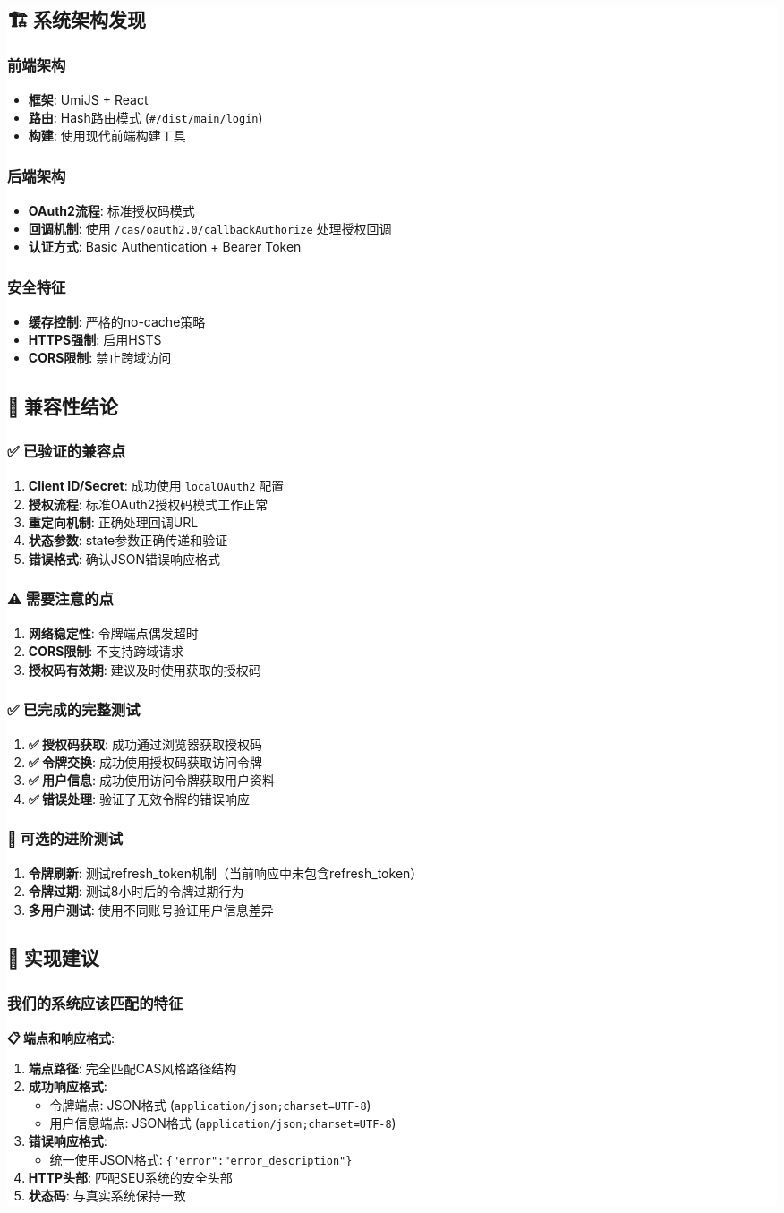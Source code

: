 ## 🏗️ 系统架构发现

### 前端架构
- **框架**: UmiJS + React
- **路由**: Hash路由模式 (`#/dist/main/login`)
- **构建**: 使用现代前端构建工具

### 后端架构
- **OAuth2流程**: 标准授权码模式
- **回调机制**: 使用 `/cas/oauth2.0/callbackAuthorize` 处理授权回调
- **认证方式**: Basic Authentication + Bearer Token

### 安全特征
- **缓存控制**: 严格的no-cache策略
- **HTTPS强制**: 启用HSTS
- **CORS限制**: 禁止跨域访问

## 🎯 兼容性结论

### ✅ 已验证的兼容点
1. **Client ID/Secret**: 成功使用 `localOAuth2` 配置
2. **授权流程**: 标准OAuth2授权码模式工作正常
3. **重定向机制**: 正确处理回调URL
4. **状态参数**: state参数正确传递和验证
5. **错误格式**: 确认JSON错误响应格式

### ⚠️ 需要注意的点
1. **网络稳定性**: 令牌端点偶发超时
2. **CORS限制**: 不支持跨域请求
3. **授权码有效期**: 建议及时使用获取的授权码

### ✅ 已完成的完整测试
1. **✅ 授权码获取**: 成功通过浏览器获取授权码
2. **✅ 令牌交换**: 成功使用授权码获取访问令牌
3. **✅ 用户信息**: 成功使用访问令牌获取用户资料
4. **✅ 错误处理**: 验证了无效令牌的错误响应

### 🔄 可选的进阶测试
1. **令牌刷新**: 测试refresh_token机制（当前响应中未包含refresh_token）
2. **令牌过期**: 测试8小时后的令牌过期行为
3. **多用户测试**: 使用不同账号验证用户信息差异

## 📝 实现建议

### 我们的系统应该匹配的特征

**📋 端点和响应格式**:
1. **端点路径**: 完全匹配CAS风格路径结构
2. **成功响应格式**: 
   - 令牌端点: JSON格式 (`application/json;charset=UTF-8`)
   - 用户信息端点: JSON格式 (`application/json;charset=UTF-8`)
3. **错误响应格式**: 
   - 统一使用JSON格式: `{"error":"error_description"}`
4. **HTTP头部**: 匹配SEU系统的安全头部
5. **状态码**: 与真实系统保持一致
